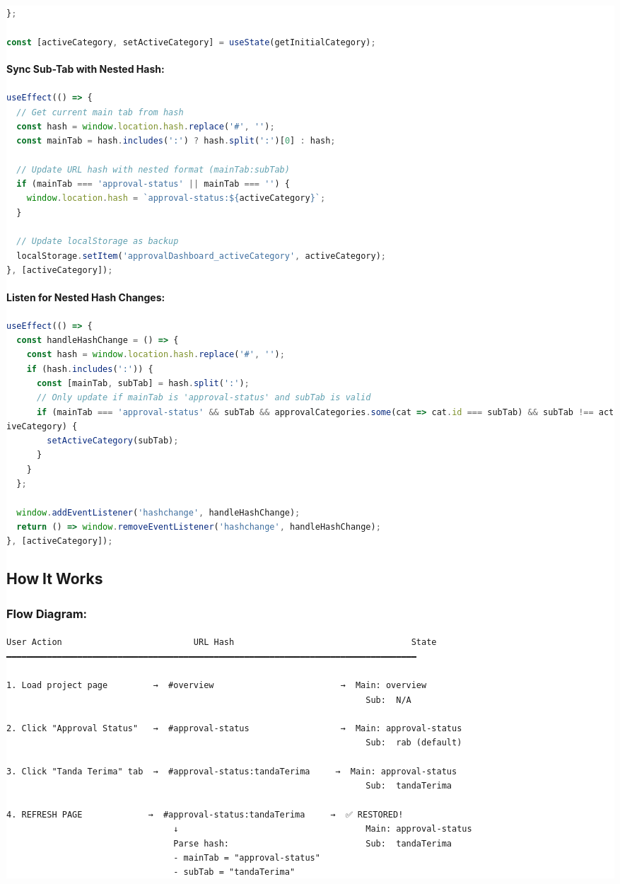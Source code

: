 ```javascript
};

const [activeCategory, setActiveCategory] = useState(getInitialCategory);
```

#### Sync Sub-Tab with Nested Hash:
```javascript
useEffect(() => {
  // Get current main tab from hash
  const hash = window.location.hash.replace('#', '');
  const mainTab = hash.includes(':') ? hash.split(':')[0] : hash;
  
  // Update URL hash with nested format (mainTab:subTab)
  if (mainTab === 'approval-status' || mainTab === '') {
    window.location.hash = `approval-status:${activeCategory}`;
  }
  
  // Update localStorage as backup
  localStorage.setItem('approvalDashboard_activeCategory', activeCategory);
}, [activeCategory]);
```

#### Listen for Nested Hash Changes:
```javascript
useEffect(() => {
  const handleHashChange = () => {
    const hash = window.location.hash.replace('#', '');
    if (hash.includes(':')) {
      const [mainTab, subTab] = hash.split(':');
      // Only update if mainTab is 'approval-status' and subTab is valid
      if (mainTab === 'approval-status' && subTab && approvalCategories.some(cat => cat.id === subTab) && subTab !== activeCategory) {
        setActiveCategory(subTab);
      }
    }
  };

  window.addEventListener('hashchange', handleHashChange);
  return () => window.removeEventListener('hashchange', handleHashChange);
}, [activeCategory]);
```

## How It Works

### Flow Diagram:

```
User Action                          URL Hash                                   State
━━━━━━━━━━━━━━━━━━━━━━━━━━━━━━━━━━━━━━━━━━━━━━━━━━━━━━━━━━━━━━━━━━━━━━━━━━━━━━━━━

1. Load project page         →  #overview                         →  Main: overview
                                                                       Sub:  N/A

2. Click "Approval Status"   →  #approval-status                  →  Main: approval-status
                                                                       Sub:  rab (default)

3. Click "Tanda Terima" tab  →  #approval-status:tandaTerima     →  Main: approval-status
                                                                       Sub:  tandaTerima

4. REFRESH PAGE             →  #approval-status:tandaTerima     →  ✅ RESTORED!
                                 ↓                                     Main: approval-status
                                 Parse hash:                           Sub:  tandaTerima
                                 - mainTab = "approval-status"
                                 - subTab = "tandaTerima"
```